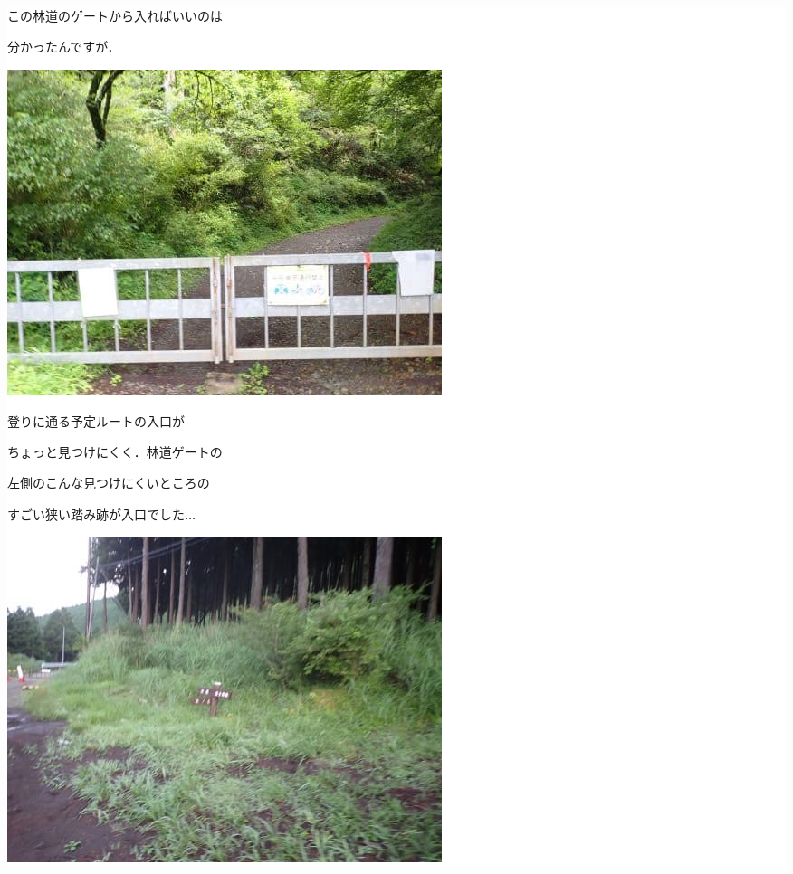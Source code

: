 
この林道のゲートから入ればいいのは


分かったんですが．




![c96ad8fdecdd2f9cf377a983c19c057c.jpg](images/c96ad8fdecdd2f9cf377a983c19c057c.jpg)







登りに通る予定ルートの入口が


ちょっと見つけにくく．林道ゲートの


左側のこんな見つけにくいところの


すごい狭い踏み跡が入口でした…




![21645c364f1a9cc25be2f2e9d04c4925.jpg](images/21645c364f1a9cc25be2f2e9d04c4925.jpg)
